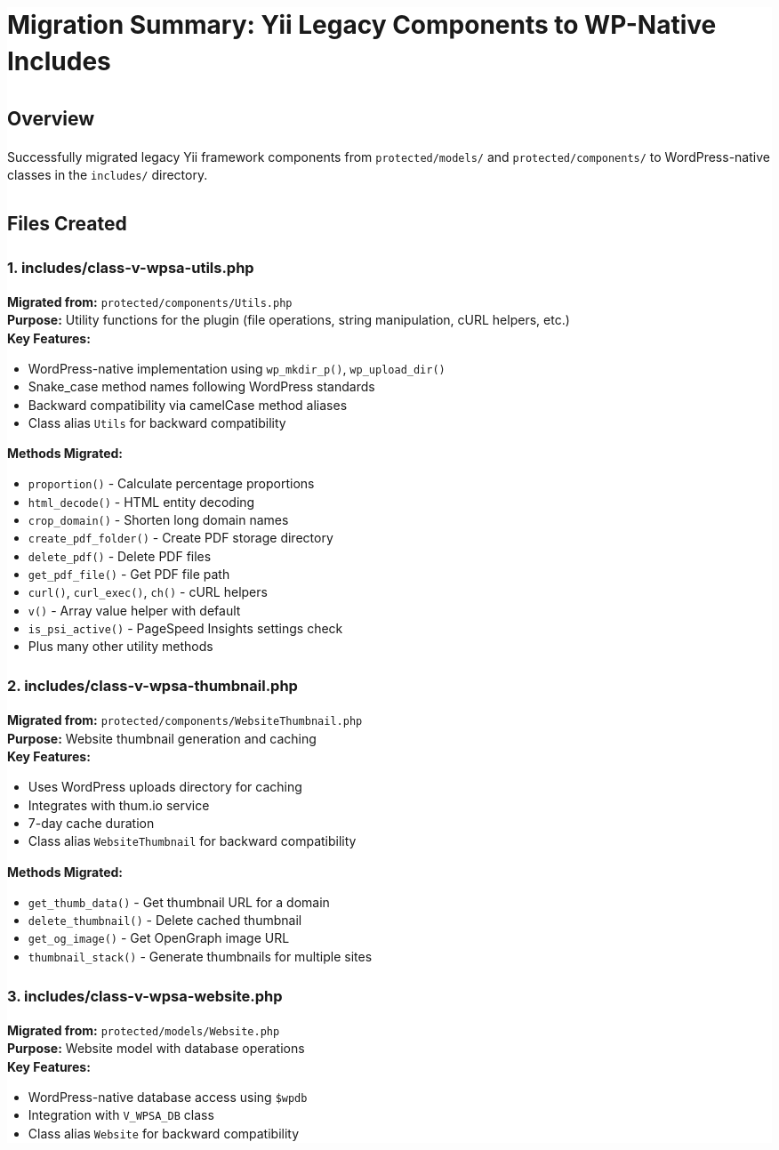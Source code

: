 # Migration Summary: Yii Legacy Components to WP-Native Includes

## Overview
Successfully migrated legacy Yii framework components from `protected/models/` and `protected/components/` to WordPress-native classes in the `includes/` directory.

## Files Created

### 1. includes/class-v-wpsa-utils.php
**Migrated from:** `protected/components/Utils.php`  
**Purpose:** Utility functions for the plugin (file operations, string manipulation, cURL helpers, etc.)  
**Key Features:**
- WordPress-native implementation using `wp_mkdir_p()`, `wp_upload_dir()`
- Snake_case method names following WordPress standards
- Backward compatibility via camelCase method aliases
- Class alias `Utils` for backward compatibility

**Methods Migrated:**
- `proportion()` - Calculate percentage proportions
- `html_decode()` - HTML entity decoding
- `crop_domain()` - Shorten long domain names
- `create_pdf_folder()` - Create PDF storage directory
- `delete_pdf()` - Delete PDF files
- `get_pdf_file()` - Get PDF file path
- `curl()`, `curl_exec()`, `ch()` - cURL helpers
- `v()` - Array value helper with default
- `is_psi_active()` - PageSpeed Insights settings check
- Plus many other utility methods

### 2. includes/class-v-wpsa-thumbnail.php
**Migrated from:** `protected/components/WebsiteThumbnail.php`  
**Purpose:** Website thumbnail generation and caching  
**Key Features:**
- Uses WordPress uploads directory for caching
- Integrates with thum.io service
- 7-day cache duration
- Class alias `WebsiteThumbnail` for backward compatibility

**Methods Migrated:**
- `get_thumb_data()` - Get thumbnail URL for a domain
- `delete_thumbnail()` - Delete cached thumbnail
- `get_og_image()` - Get OpenGraph image URL
- `thumbnail_stack()` - Generate thumbnails for multiple sites

### 3. includes/class-v-wpsa-website.php
**Migrated from:** `protected/models/Website.php`  
**Purpose:** Website model with database operations  
**Key Features:**
- WordPress-native database access using `$wpdb`
- Integration with `V_WPSA_DB` class
- Class alias `Website` for backward compatibility
